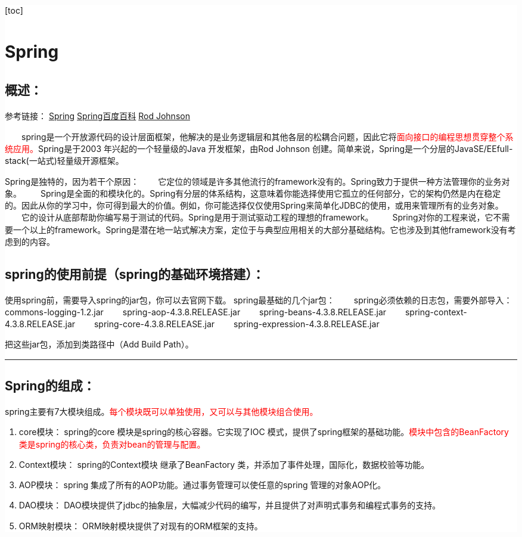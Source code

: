 [toc]
# Spring
## 概述：
参考链接：
[Spring](http://spring.io/) 
[Spring百度百科](https://baike.baidu.com/item/spring/85061?fr=aladdin) 
[Rod Johnson](https://baike.baidu.com/item/Rod%20Johnson/1423612?fr=aladdin)

&emsp;&emsp;spring是一个开放源代码的设计层面框架，他解决的是业务逻辑层和其他各层的松耦合问题，因此它将<font color="red">面向接口的编程思想贯穿整个系统应用。</font>Spring是于2003 年兴起的一个轻量级的Java 开发框架，由Rod Johnson 创建。简单来说，Spring是一个分层的JavaSE/EEfull-stack(一站式)轻量级开源框架。

Spring是独特的，因为若干个原因：
&emsp;&emsp;它定位的领域是许多其他流行的framework没有的。Spring致力于提供一种方法管理你的业务对象。
&emsp;&emsp;Spring是全面的和模块化的。Spring有分层的体系结构，这意味着你能选择使用它孤立的任何部分，它的架构仍然是内在稳定的。因此从你的学习中，你可得到最大的价值。例如，你可能选择仅仅使用Spring来简单化JDBC的使用，或用来管理所有的业务对象。
&emsp;&emsp;它的设计从底部帮助你编写易于测试的代码。Spring是用于测试驱动工程的理想的framework。
&emsp;&emsp;Spring对你的工程来说，它不需要一个以上的framework。Spring是潜在地一站式解决方案，定位于与典型应用相关的大部分基础结构。它也涉及到其他framework没有考虑到的内容。

## spring的使用前提（spring的基础环境搭建）：
使用spring前，需要导入spring的jar包，你可以去官网下载。
spring最基础的几个jar包：
&emsp;&emsp;spring必须依赖的日志包，需要外部导入：commons-logging-1.2.jar
&emsp;&emsp;spring-aop-4.3.8.RELEASE.jar
&emsp;&emsp;spring-beans-4.3.8.RELEASE.jar
&emsp;&emsp;spring-context-4.3.8.RELEASE.jar
&emsp;&emsp;spring-core-4.3.8.RELEASE.jar
&emsp;&emsp;spring-expression-4.3.8.RELEASE.jar

把这些jar包，添加到类路径中（Add Build Path）。

***

## Spring的组成：
spring主要有7大模块组成。<font color="red">每个模块既可以单独使用，又可以与其他模块组合使用。</font>

1. core模块：
spring的core 模块是spring的核心容器。它实现了IOC 模式，提供了spring框架的基础功能。<font color="red">模块中包含的BeanFactory 类是spring的核心类，负责对bean的管理与配置。</font>

2. Context模块：
spring的Context模块 继承了BeanFactory 类，并添加了事件处理，国际化，数据校验等功能。

3. AOP模块：
spring 集成了所有的AOP功能。通过事务管理可以使任意的spring 管理的对象AOP化。

4. DAO模块：
DAO模块提供了jdbc的抽象层，大幅减少代码的编写，并且提供了对声明式事务和编程式事务的支持。

5. ORM映射模块：
ORM映射模块提供了对现有的ORM框架的支持。
